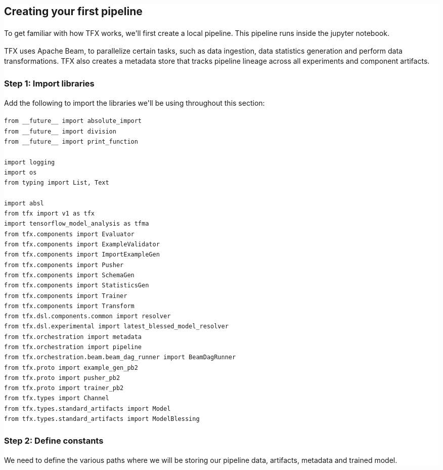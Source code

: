 ## Creating your first pipeline

To get familiar with how TFX works, we'll first create a local pipeline. This
pipeline runs inside the jupyter notebook.

TFX uses Apache Beam, to parallelize certain tasks, such as data ingestion, data
statistics generation and perform data transformations. TFX also creates a
metadata store that tracks pipeline lineage across all experiments and component
artifacts.

### Step 1: Import libraries

Add the following to import the libraries we'll be using throughout this
section:

```
from __future__ import absolute_import
from __future__ import division
from __future__ import print_function

import logging
import os
from typing import List, Text

import absl
from tfx import v1 as tfx
import tensorflow_model_analysis as tfma
from tfx.components import Evaluator
from tfx.components import ExampleValidator
from tfx.components import ImportExampleGen
from tfx.components import Pusher
from tfx.components import SchemaGen
from tfx.components import StatisticsGen
from tfx.components import Trainer
from tfx.components import Transform
from tfx.dsl.components.common import resolver
from tfx.dsl.experimental import latest_blessed_model_resolver
from tfx.orchestration import metadata
from tfx.orchestration import pipeline
from tfx.orchestration.beam.beam_dag_runner import BeamDagRunner
from tfx.proto import example_gen_pb2
from tfx.proto import pusher_pb2
from tfx.proto import trainer_pb2
from tfx.types import Channel
from tfx.types.standard_artifacts import Model
from tfx.types.standard_artifacts import ModelBlessing
```

### Step 2: Define constants

We need to define the various paths where we will be storing our pipeline data,
artifacts, metadata and trained model.
